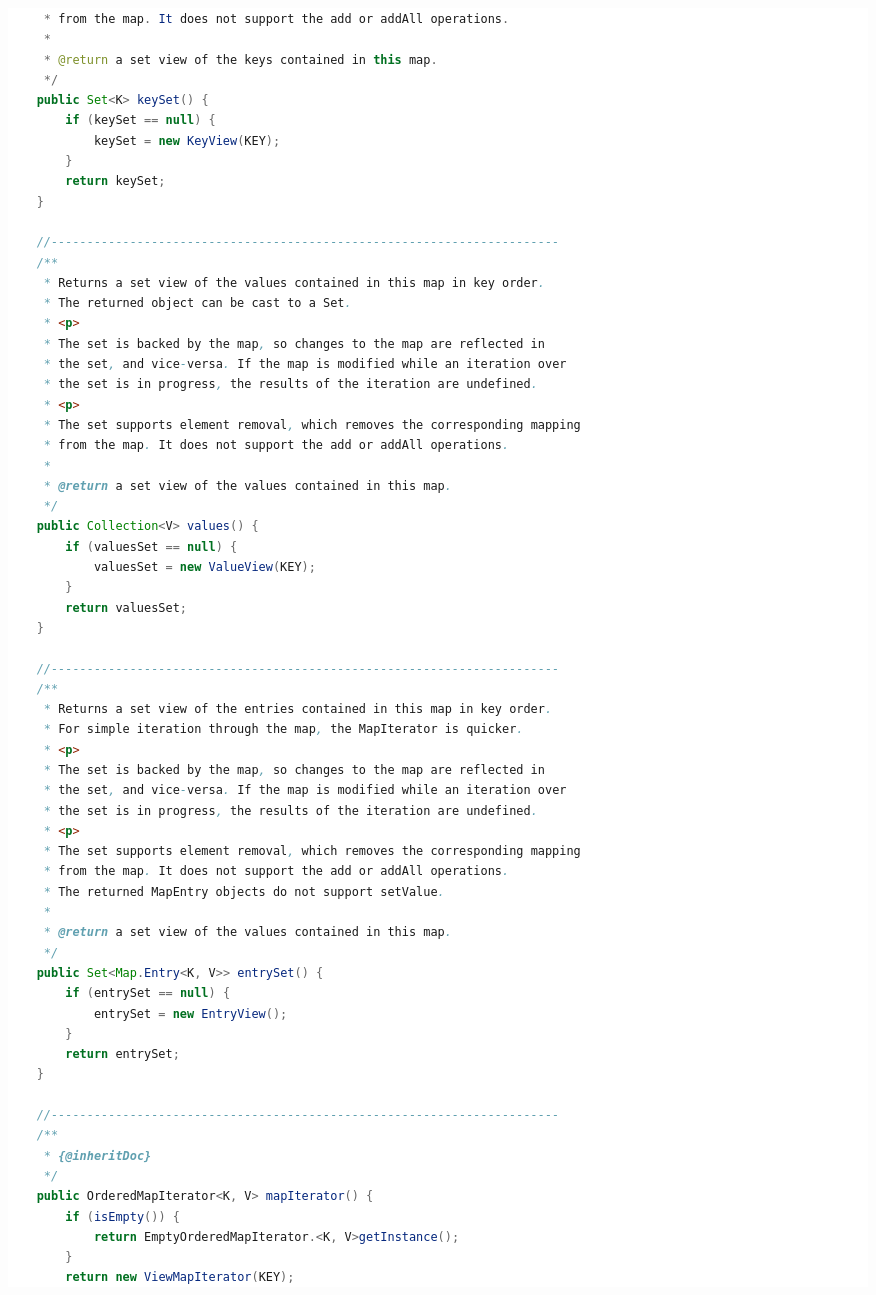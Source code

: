 ```java
     * from the map. It does not support the add or addAll operations.
     *
     * @return a set view of the keys contained in this map.
     */
    public Set<K> keySet() {
        if (keySet == null) {
            keySet = new KeyView(KEY);
        }
        return keySet;
    }

    //-----------------------------------------------------------------------
    /**
     * Returns a set view of the values contained in this map in key order.
     * The returned object can be cast to a Set.
     * <p>
     * The set is backed by the map, so changes to the map are reflected in
     * the set, and vice-versa. If the map is modified while an iteration over
     * the set is in progress, the results of the iteration are undefined.
     * <p>
     * The set supports element removal, which removes the corresponding mapping
     * from the map. It does not support the add or addAll operations.
     *
     * @return a set view of the values contained in this map.
     */
    public Collection<V> values() {
        if (valuesSet == null) {
            valuesSet = new ValueView(KEY);
        }
        return valuesSet;
    }

    //-----------------------------------------------------------------------
    /**
     * Returns a set view of the entries contained in this map in key order.
     * For simple iteration through the map, the MapIterator is quicker.
     * <p>
     * The set is backed by the map, so changes to the map are reflected in
     * the set, and vice-versa. If the map is modified while an iteration over
     * the set is in progress, the results of the iteration are undefined.
     * <p>
     * The set supports element removal, which removes the corresponding mapping
     * from the map. It does not support the add or addAll operations.
     * The returned MapEntry objects do not support setValue.
     *
     * @return a set view of the values contained in this map.
     */
    public Set<Map.Entry<K, V>> entrySet() {
        if (entrySet == null) {
            entrySet = new EntryView();
        }
        return entrySet;
    }

    //-----------------------------------------------------------------------
    /**
     * {@inheritDoc}
     */
    public OrderedMapIterator<K, V> mapIterator() {
        if (isEmpty()) {
            return EmptyOrderedMapIterator.<K, V>getInstance();
        }
        return new ViewMapIterator(KEY);
```